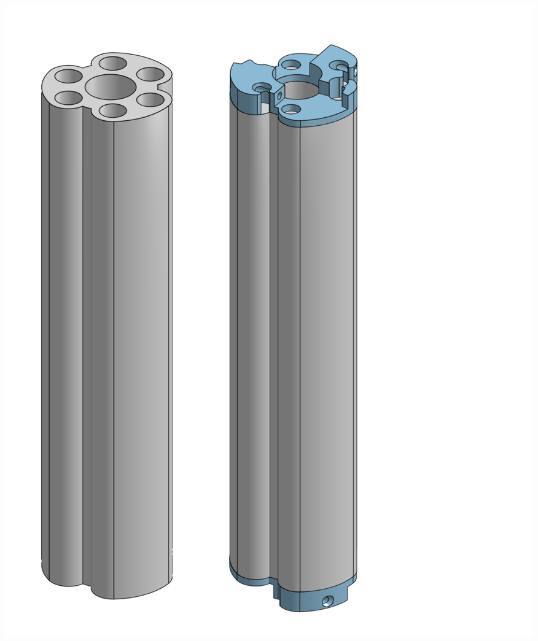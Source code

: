 ![The 6-chambered segment without the silicone plugs to keep it airtight (showing the chambers, left) and with the plugs and 3D-printed end connectors designed for linking segments (right).](img/Untitled.png)
